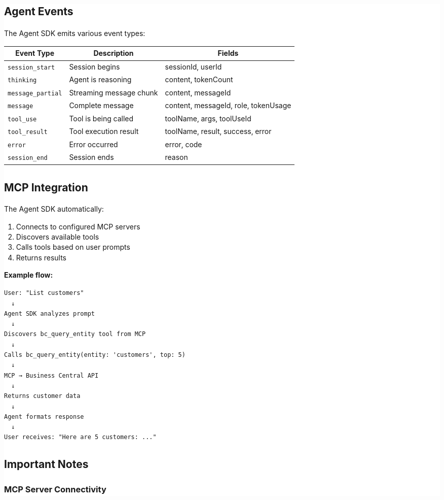 ## Agent Events

The Agent SDK emits various event types:

| Event Type | Description | Fields |
|------------|-------------|--------|
| `session_start` | Session begins | sessionId, userId |
| `thinking` | Agent is reasoning | content, tokenCount |
| `message_partial` | Streaming message chunk | content, messageId |
| `message` | Complete message | content, messageId, role, tokenUsage |
| `tool_use` | Tool is being called | toolName, args, toolUseId |
| `tool_result` | Tool execution result | toolName, result, success, error |
| `error` | Error occurred | error, code |
| `session_end` | Session ends | reason |

## MCP Integration

The Agent SDK automatically:
1. Connects to configured MCP servers
2. Discovers available tools
3. Calls tools based on user prompts
4. Returns results

**Example flow:**
```
User: "List customers"
  ↓
Agent SDK analyzes prompt
  ↓
Discovers bc_query_entity tool from MCP
  ↓
Calls bc_query_entity(entity: 'customers', top: 5)
  ↓
MCP → Business Central API
  ↓
Returns customer data
  ↓
Agent formats response
  ↓
User receives: "Here are 5 customers: ..."
```

## Important Notes

### MCP Server Connectivity
